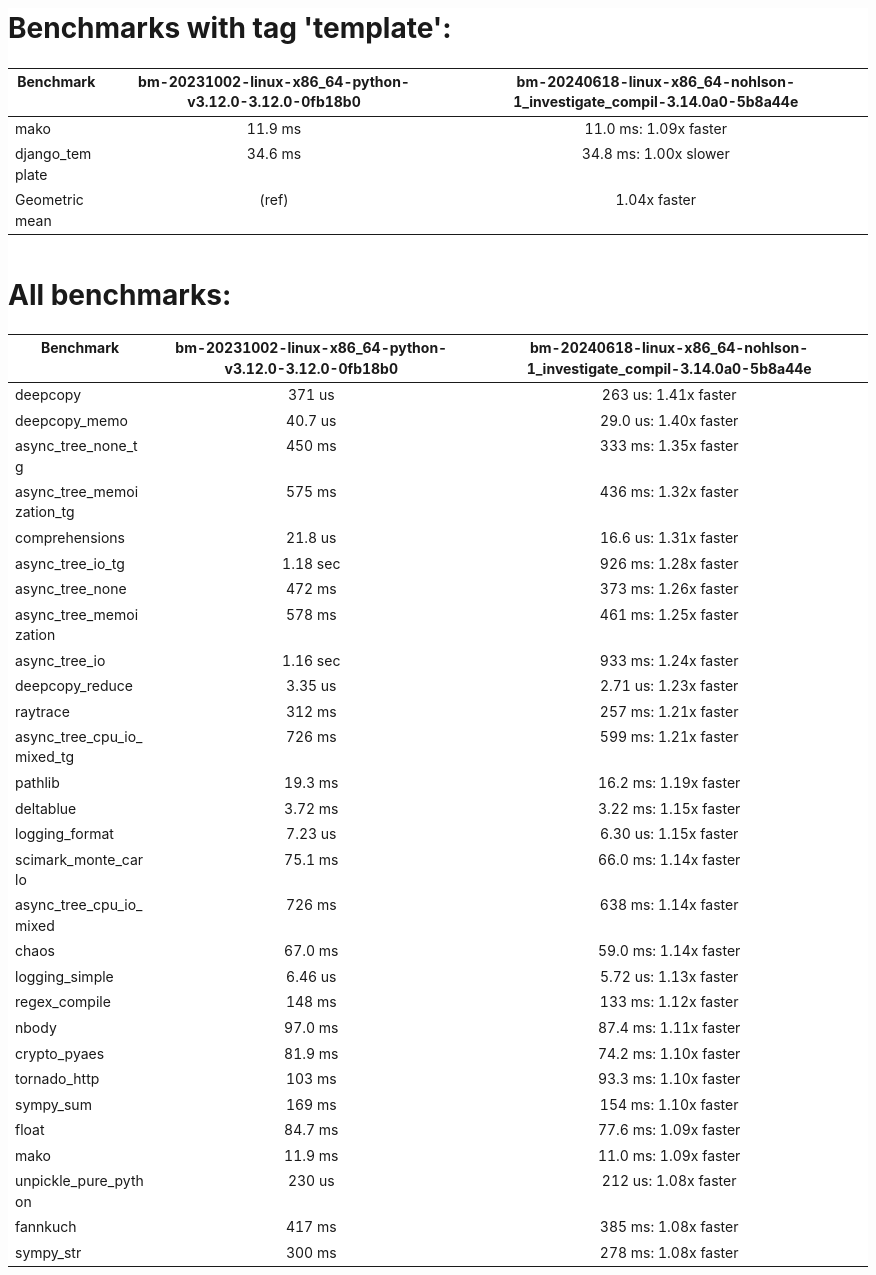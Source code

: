 Benchmarks with tag 'template':
===============================

| Benchmark       | bm-20231002-linux-x86_64-python-v3.12.0-3.12.0-0fb18b0 | bm-20240618-linux-x86_64-nohlson-1_investigate_compil-3.14.0a0-5b8a44e |
|-----------------|:------------------------------------------------------:|:----------------------------------------------------------------------:|
| mako            | 11.9 ms                                                | 11.0 ms: 1.09x faster                                                  |
| django_template | 34.6 ms                                                | 34.8 ms: 1.00x slower                                                  |
| Geometric mean  | (ref)                                                  | 1.04x faster                                                           |

All benchmarks:
===============

| Benchmark                  | bm-20231002-linux-x86_64-python-v3.12.0-3.12.0-0fb18b0 | bm-20240618-linux-x86_64-nohlson-1_investigate_compil-3.14.0a0-5b8a44e |
|----------------------------|:------------------------------------------------------:|:----------------------------------------------------------------------:|
| deepcopy                   | 371 us                                                 | 263 us: 1.41x faster                                                   |
| deepcopy_memo              | 40.7 us                                                | 29.0 us: 1.40x faster                                                  |
| async_tree_none_tg         | 450 ms                                                 | 333 ms: 1.35x faster                                                   |
| async_tree_memoization_tg  | 575 ms                                                 | 436 ms: 1.32x faster                                                   |
| comprehensions             | 21.8 us                                                | 16.6 us: 1.31x faster                                                  |
| async_tree_io_tg           | 1.18 sec                                               | 926 ms: 1.28x faster                                                   |
| async_tree_none            | 472 ms                                                 | 373 ms: 1.26x faster                                                   |
| async_tree_memoization     | 578 ms                                                 | 461 ms: 1.25x faster                                                   |
| async_tree_io              | 1.16 sec                                               | 933 ms: 1.24x faster                                                   |
| deepcopy_reduce            | 3.35 us                                                | 2.71 us: 1.23x faster                                                  |
| raytrace                   | 312 ms                                                 | 257 ms: 1.21x faster                                                   |
| async_tree_cpu_io_mixed_tg | 726 ms                                                 | 599 ms: 1.21x faster                                                   |
| pathlib                    | 19.3 ms                                                | 16.2 ms: 1.19x faster                                                  |
| deltablue                  | 3.72 ms                                                | 3.22 ms: 1.15x faster                                                  |
| logging_format             | 7.23 us                                                | 6.30 us: 1.15x faster                                                  |
| scimark_monte_carlo        | 75.1 ms                                                | 66.0 ms: 1.14x faster                                                  |
| async_tree_cpu_io_mixed    | 726 ms                                                 | 638 ms: 1.14x faster                                                   |
| chaos                      | 67.0 ms                                                | 59.0 ms: 1.14x faster                                                  |
| logging_simple             | 6.46 us                                                | 5.72 us: 1.13x faster                                                  |
| regex_compile              | 148 ms                                                 | 133 ms: 1.12x faster                                                   |
| nbody                      | 97.0 ms                                                | 87.4 ms: 1.11x faster                                                  |
| crypto_pyaes               | 81.9 ms                                                | 74.2 ms: 1.10x faster                                                  |
| tornado_http               | 103 ms                                                 | 93.3 ms: 1.10x faster                                                  |
| sympy_sum                  | 169 ms                                                 | 154 ms: 1.10x faster                                                   |
| float                      | 84.7 ms                                                | 77.6 ms: 1.09x faster                                                  |
| mako                       | 11.9 ms                                                | 11.0 ms: 1.09x faster                                                  |
| unpickle_pure_python       | 230 us                                                 | 212 us: 1.08x faster                                                   |
| fannkuch                   | 417 ms                                                 | 385 ms: 1.08x faster                                                   |
| sympy_str                  | 300 ms                                                 | 278 ms: 1.08x faster                                                   |